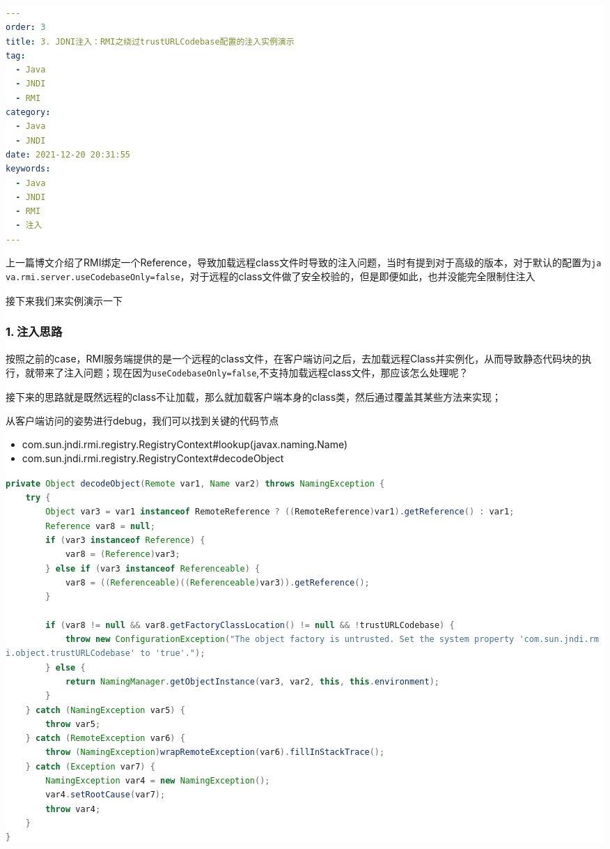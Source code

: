 ```yaml
---
order: 3
title: 3. JDNI注入：RMI之绕过trustURLCodebase配置的注入实例演示
tag:
  - Java
  - JNDI
  - RMI
category:
  - Java
  - JNDI
date: 2021-12-20 20:31:55
keywords:
  - Java
  - JNDI
  - RMI
  - 注入
---
```



上一篇博文介绍了RMI绑定一个Reference，导致加载远程class文件时导致的注入问题，当时有提到对于高级的版本，对于默认的配置为`java.rmi.server.useCodebaseOnly=false`，对于远程的class文件做了安全校验的，但是即便如此，也并没能完全限制住注入

接下来我们来实例演示一下



### 1. 注入思路

按照之前的case，RMI服务端提供的是一个远程的class文件，在客户端访问之后，去加载远程Class并实例化，从而导致静态代码块的执行，就带来了注入问题；现在因为`useCodebaseOnly=false`,不支持加载远程class文件，那应该怎么处理呢？

接下来的思路就是既然远程的class不让加载，那么就加载客户端本身的class类，然后通过覆盖其某些方法来实现；

从客户端访问的姿势进行debug，我们可以找到关键的代码节点

- com.sun.jndi.rmi.registry.RegistryContext#lookup(javax.naming.Name)
- com.sun.jndi.rmi.registry.RegistryContext#decodeObject

```java
private Object decodeObject(Remote var1, Name var2) throws NamingException {
    try {
        Object var3 = var1 instanceof RemoteReference ? ((RemoteReference)var1).getReference() : var1;
        Reference var8 = null;
        if (var3 instanceof Reference) {
            var8 = (Reference)var3;
        } else if (var3 instanceof Referenceable) {
            var8 = ((Referenceable)((Referenceable)var3)).getReference();
        }

        if (var8 != null && var8.getFactoryClassLocation() != null && !trustURLCodebase) {
            throw new ConfigurationException("The object factory is untrusted. Set the system property 'com.sun.jndi.rmi.object.trustURLCodebase' to 'true'.");
        } else {
            return NamingManager.getObjectInstance(var3, var2, this, this.environment);
        }
    } catch (NamingException var5) {
        throw var5;
    } catch (RemoteException var6) {
        throw (NamingException)wrapRemoteException(var6).fillInStackTrace();
    } catch (Exception var7) {
        NamingException var4 = new NamingException();
        var4.setRootCause(var7);
        throw var4;
    }
}
```